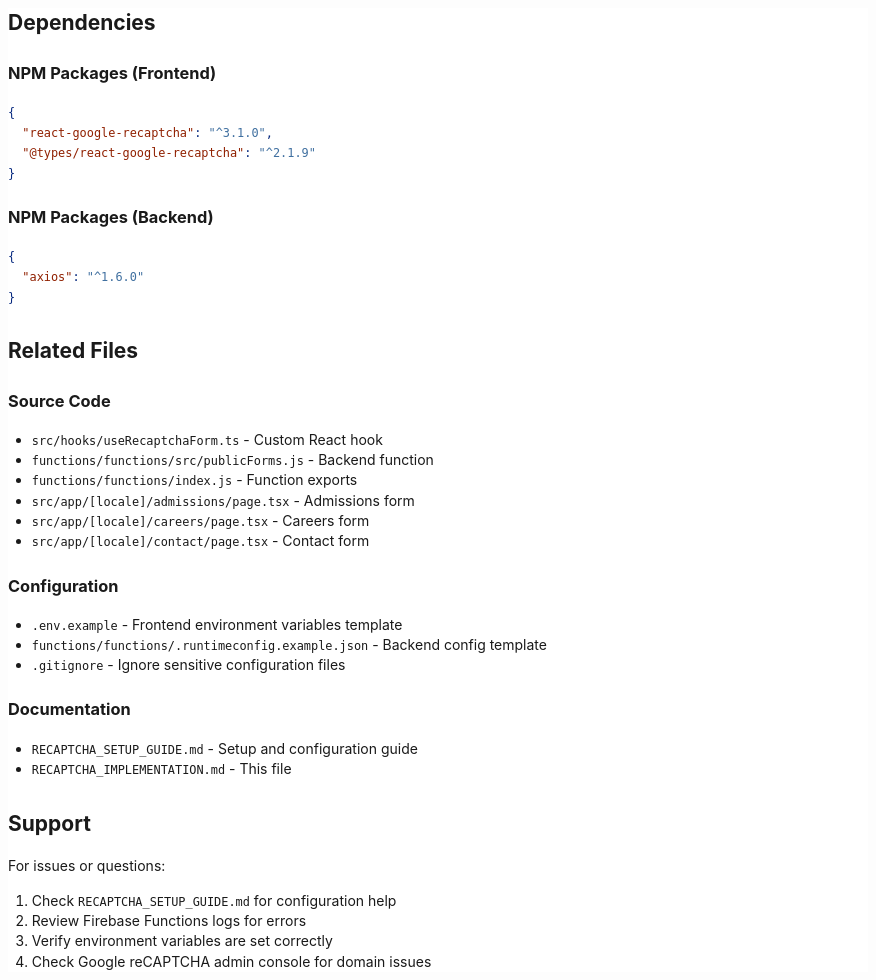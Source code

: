 ## Dependencies

### NPM Packages (Frontend)
```json
{
  "react-google-recaptcha": "^3.1.0",
  "@types/react-google-recaptcha": "^2.1.9"
}
```

### NPM Packages (Backend)
```json
{
  "axios": "^1.6.0"
}
```

## Related Files

### Source Code
- `src/hooks/useRecaptchaForm.ts` - Custom React hook
- `functions/functions/src/publicForms.js` - Backend function
- `functions/functions/index.js` - Function exports
- `src/app/[locale]/admissions/page.tsx` - Admissions form
- `src/app/[locale]/careers/page.tsx` - Careers form
- `src/app/[locale]/contact/page.tsx` - Contact form

### Configuration
- `.env.example` - Frontend environment variables template
- `functions/functions/.runtimeconfig.example.json` - Backend config template
- `.gitignore` - Ignore sensitive configuration files

### Documentation
- `RECAPTCHA_SETUP_GUIDE.md` - Setup and configuration guide
- `RECAPTCHA_IMPLEMENTATION.md` - This file

## Support

For issues or questions:
1. Check `RECAPTCHA_SETUP_GUIDE.md` for configuration help
2. Review Firebase Functions logs for errors
3. Verify environment variables are set correctly
4. Check Google reCAPTCHA admin console for domain issues
